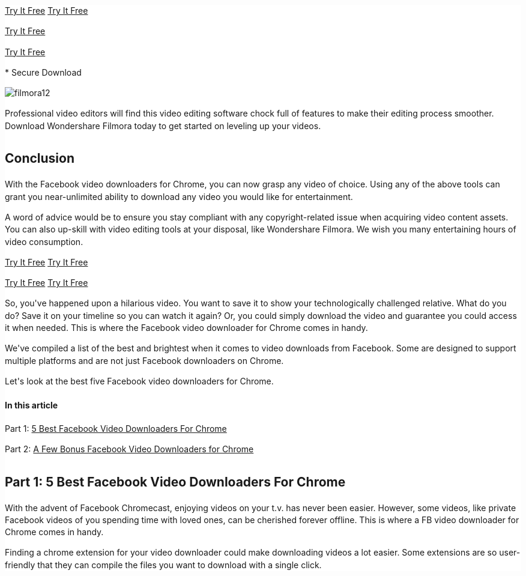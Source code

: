 [Try It Free](https://tools.techidaily.com/wondershare/filmora/download/) [Try It Free](https://tools.techidaily.com/wondershare/filmora/download/)

[Try It Free](https://apps.apple.com/app/apple-store/id1459336970?pt=169436&ct=official-website&mt=8)

[Try It Free](https://app.adjust.com/b0k9hf2%5F4bsu85t)

 \* Secure Download

![filmora12](https://images.wondershare.com/filmora/12-filmora/img/filmora12-01.png)

Professional video editors will find this video editing software chock full of features to make their editing process smoother. Download Wondershare Filmora today to get started on leveling up your videos.

## Conclusion

With the Facebook video downloaders for Chrome, you can now grasp any video of choice. Using any of the above tools can grant you near-unlimited ability to download any video you would like for entertainment.

A word of advice would be to ensure you stay compliant with any copyright-related issue when acquiring video content assets. You can also up-skill with video editing tools at your disposal, like Wondershare Filmora. We wish you many entertaining hours of video consumption.

[Try It Free](https://tools.techidaily.com/wondershare/filmora/download/) [Try It Free](https://tools.techidaily.com/wondershare/filmora/download/)

[Try It Free](https://tools.techidaily.com/wondershare/filmora/download/) [Try It Free](https://tools.techidaily.com/wondershare/filmora/download/)

So, you've happened upon a hilarious video. You want to save it to show your technologically challenged relative. What do you do? Save it on your timeline so you can watch it again? Or, you could simply download the video and guarantee you could access it when needed. This is where the Facebook video downloader for Chrome comes in handy.

We've compiled a list of the best and brightest when it comes to video downloads from Facebook. Some are designed to support multiple platforms and are not just Facebook downloaders on Chrome.

Let's look at the best five Facebook video downloaders for Chrome.

#### In this article

Part 1: [5 Best Facebook Video Downloaders For Chrome](#step1)

Part 2: [A Few Bonus Facebook Video Downloaders for Chrome](#step2)

## Part 1: 5 Best Facebook Video Downloaders For Chrome

With the advent of Facebook Chromecast, enjoying videos on your t.v. has never been easier. However, some videos, like private Facebook videos of you spending time with loved ones, can be cherished forever offline. This is where a FB video downloader for Chrome comes in handy.

Finding a chrome extension for your video downloader could make downloading videos a lot easier. Some extensions are so user-friendly that they can compile the files you want to download with a single click.
